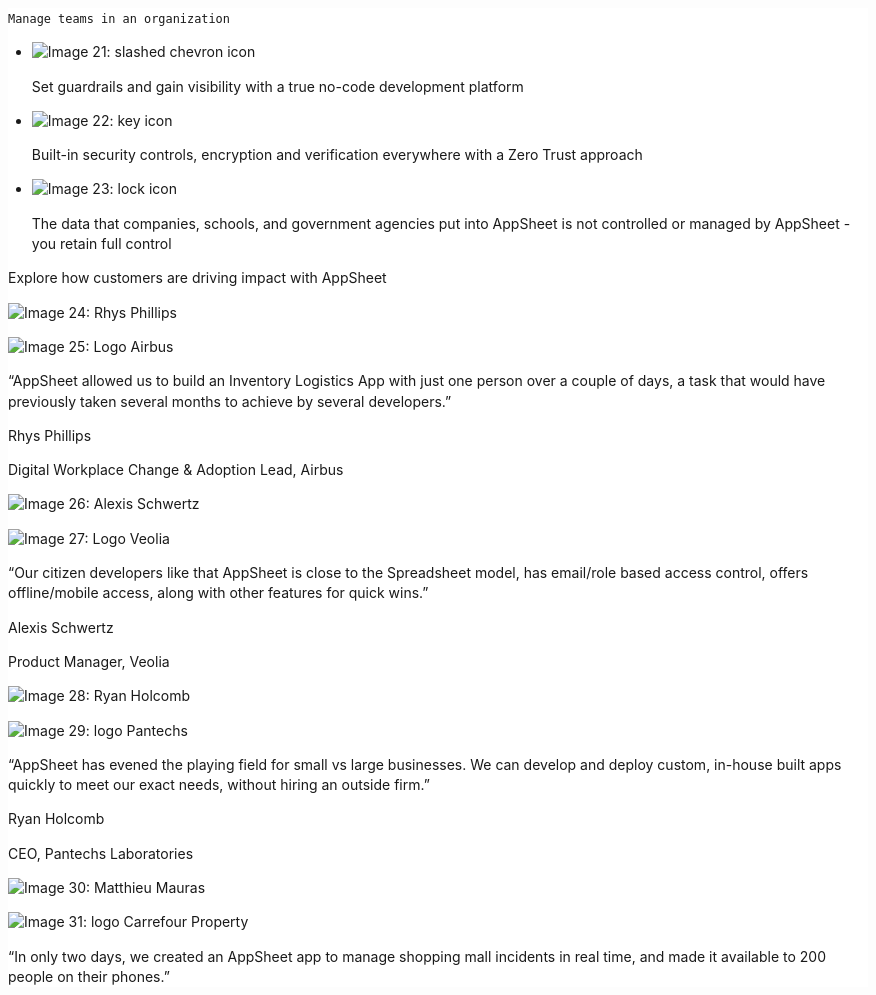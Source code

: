     Manage teams in an organization
    
*   ![Image 21: slashed chevron icon](https://about.appsheet.com/static/img/slashed-chevron.svg)
    
    Set guardrails and gain visibility with a true no-code development platform
    
*   ![Image 22: key icon](https://about.appsheet.com/static/img/key.svg)
    
    Built-in security controls, encryption and verification everywhere with a Zero Trust approach
    
*   ![Image 23: lock icon](https://about.appsheet.com/static/img/lock.svg)
    
    The data that companies, schools, and government agencies put into AppSheet is not controlled or managed by AppSheet - you retain full control
    

Explore how customers are driving impact with AppSheet

![Image 24: Rhys Phillips](https://lh3.googleusercontent.com/eGXnUXXm0KX6YQUwS2BcjXnqGpppgtvWIhTM6kS2i7yN02G5ePlSofsohjFMHnnRYuXBaW2L_PO5UacdiIXiaj_pKcfk-HiA043EfRacHS3-m98S)

![Image 25: Logo Airbus](https://lh3.googleusercontent.com/2uRp-ytB0but0-nmX1xUZJZ1HOfoXYNARoQkodoRzk8D9RvSPPj57a47wi8cLsGlwmmQzv6or0eLwElmCJe5MnDfsT5rGHVWowztMCgnP_v0Gd6Mb0I)

“AppSheet allowed us to build an Inventory Logistics App with just one person over a couple of days, a task that would have previously taken several months to achieve by several developers.”

Rhys Phillips

Digital Workplace Change & Adoption Lead, Airbus

![Image 26: Alexis Schwertz](https://lh3.googleusercontent.com/VTePfoOax3B_CyHv_gXvCAlEdPfkcF_TUmnDWaAo6PUqSU_UmzDZuv3gF6mgCzIC2nAApVVNQ1cKmXWJWCgf2K-MxusnsxWG5blXhTmUrtaIHBjqGrk)

![Image 27: Logo Veolia](https://lh3.googleusercontent.com/oMTJar4azht5ebKcS_HPfZpFV4jfCESDNa7t_7iIlrJLKRivrXl-jRzzpmQnO4v2PwbviY1J2QA9t-6n-kxG1GywzKDOchHK1otG0ZOrGNjH3RxZ4Jg)

“Our citizen developers like that AppSheet is close to the Spreadsheet model, has email/role based access control, offers offline/mobile access, along with other features for quick wins.”

Alexis Schwertz

Product Manager, Veolia

![Image 28: Ryan Holcomb](https://lh3.googleusercontent.com/1hD8FwDmwtaCxuVPRYuQa2VLsaHf4qk4L9oSE9lCCDTjFTRiZu6IdbuqHZ_RzB5UioAl6JHyA-i_Xw5DTNG0QPrp8XO6PEW8KgDWYEZRMZoJT7bdmP6P)

![Image 29: logo Pantechs](https://lh3.googleusercontent.com/PmIXbv3iVHsJqXaTTiRev_9iqB0fs1SmbDza0JD5aB6kFgMCYYkk8g55dmsF_jlptu_bcxEGhfCiVL2AD-9jvIPW3d2I1p2h7PCs4QvWW79bBopUu00)

“AppSheet has evened the playing field for small vs large businesses. We can develop and deploy custom, in-house built apps quickly to meet our exact needs, without hiring an outside firm.”

Ryan Holcomb

CEO, Pantechs Laboratories

![Image 30: Matthieu Mauras](https://lh3.googleusercontent.com/wqRsKPKOhk0Isv7ZbdtDdRgQuojcxno8Hyx8LuHa13H9nLh2G6omupYAWQr5inissEYkf2djQQFdWl1tbhQ6wx6GryVhVX_gSWn6E87JzK1HPcapJ-2N)

![Image 31: logo Carrefour Property](https://lh3.googleusercontent.com/qxOoyIqWHgAMxkxFPhIVNF9_asQtbWZFTn7FDEFtJrTE1YUpdJ-2dk377PzbF-bn3TjWS-QiSsviVbh9qhjue2Q8BJkkd_YUbalWyxfLO3nqkL-viA)

“In only two days, we created an AppSheet app to manage shopping mall incidents in real time, and made it available to 200 people on their phones.”
